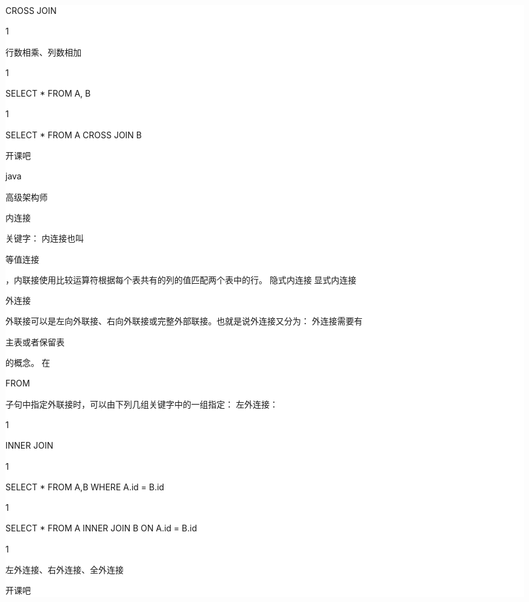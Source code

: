 CROSS JOIN

1 

行数相乘、列数相加

1 

SELECT * FROM A, B

1 

SELECT * FROM A CROSS JOIN B

开课吧

java

高级架构师

内连接

关键字：
内连接也叫

等值连接

，内联接使用比较运算符根据每个表共有的列的值匹配两个表中的行。
隐式内连接
显式内连接

外连接

外联接可以是左向外联接、右向外联接或完整外部联接。也就是说外连接又分为：
外连接需要有

主表或者保留表

的概念。
在 

FROM 

子句中指定外联接时，可以由下列几组关键字中的一组指定：
左外连接：

1 

INNER JOIN

1 

SELECT * FROM A,B WHERE A.id = B.id

1 

SELECT * FROM A INNER JOIN B ON A.id = B.id

1 

左外连接、右外连接、全外连接

开课吧
